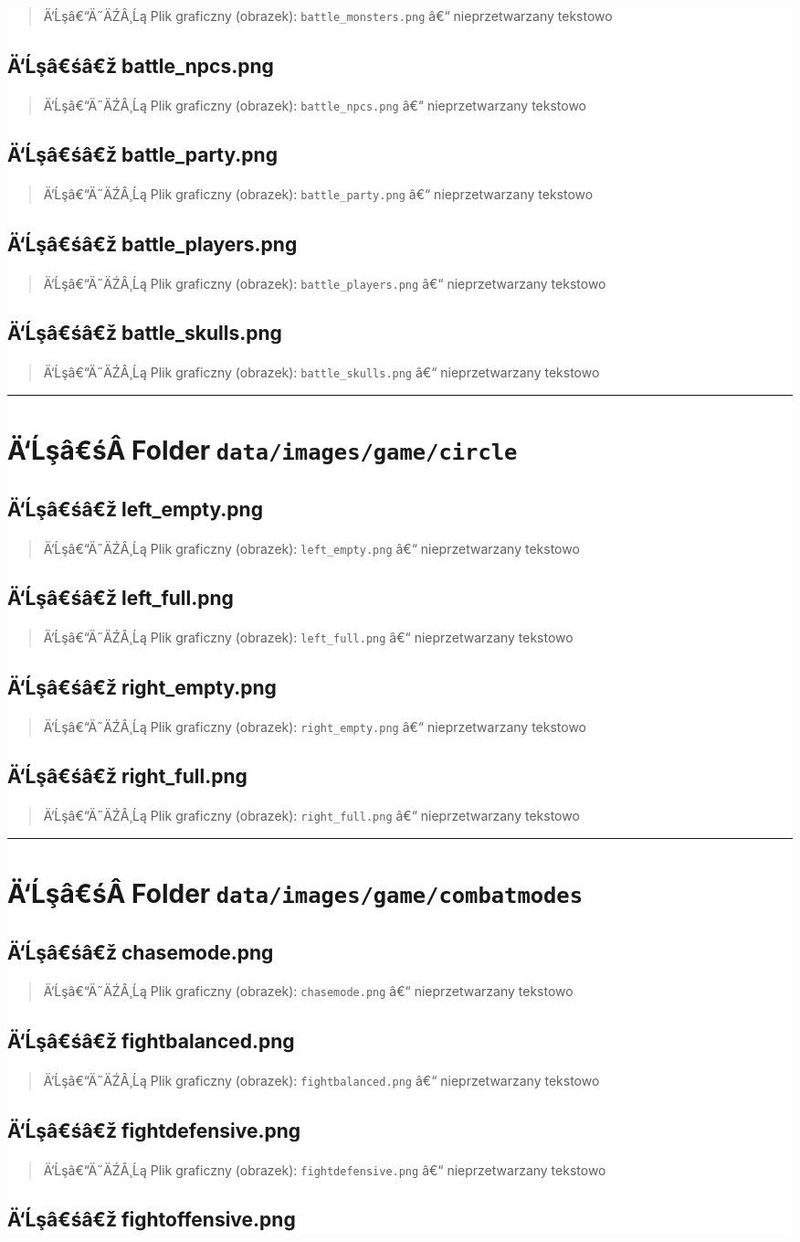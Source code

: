> Ä‘Ĺşâ€“Ä˝ÄŹÂ¸Ĺą Plik graficzny (obrazek): `battle_monsters.png` â€“ nieprzetwarzany tekstowo
## Ä‘Ĺşâ€śâ€ž battle_npcs.png

> Ä‘Ĺşâ€“Ä˝ÄŹÂ¸Ĺą Plik graficzny (obrazek): `battle_npcs.png` â€“ nieprzetwarzany tekstowo
## Ä‘Ĺşâ€śâ€ž battle_party.png

> Ä‘Ĺşâ€“Ä˝ÄŹÂ¸Ĺą Plik graficzny (obrazek): `battle_party.png` â€“ nieprzetwarzany tekstowo
## Ä‘Ĺşâ€śâ€ž battle_players.png

> Ä‘Ĺşâ€“Ä˝ÄŹÂ¸Ĺą Plik graficzny (obrazek): `battle_players.png` â€“ nieprzetwarzany tekstowo
## Ä‘Ĺşâ€śâ€ž battle_skulls.png

> Ä‘Ĺşâ€“Ä˝ÄŹÂ¸Ĺą Plik graficzny (obrazek): `battle_skulls.png` â€“ nieprzetwarzany tekstowo

---
# Ä‘Ĺşâ€śÂ Folder `data/images/game/circle`
## Ä‘Ĺşâ€śâ€ž left_empty.png

> Ä‘Ĺşâ€“Ä˝ÄŹÂ¸Ĺą Plik graficzny (obrazek): `left_empty.png` â€“ nieprzetwarzany tekstowo
## Ä‘Ĺşâ€śâ€ž left_full.png

> Ä‘Ĺşâ€“Ä˝ÄŹÂ¸Ĺą Plik graficzny (obrazek): `left_full.png` â€“ nieprzetwarzany tekstowo
## Ä‘Ĺşâ€śâ€ž right_empty.png

> Ä‘Ĺşâ€“Ä˝ÄŹÂ¸Ĺą Plik graficzny (obrazek): `right_empty.png` â€“ nieprzetwarzany tekstowo
## Ä‘Ĺşâ€śâ€ž right_full.png

> Ä‘Ĺşâ€“Ä˝ÄŹÂ¸Ĺą Plik graficzny (obrazek): `right_full.png` â€“ nieprzetwarzany tekstowo

---
# Ä‘Ĺşâ€śÂ Folder `data/images/game/combatmodes`
## Ä‘Ĺşâ€śâ€ž chasemode.png

> Ä‘Ĺşâ€“Ä˝ÄŹÂ¸Ĺą Plik graficzny (obrazek): `chasemode.png` â€“ nieprzetwarzany tekstowo
## Ä‘Ĺşâ€śâ€ž fightbalanced.png

> Ä‘Ĺşâ€“Ä˝ÄŹÂ¸Ĺą Plik graficzny (obrazek): `fightbalanced.png` â€“ nieprzetwarzany tekstowo
## Ä‘Ĺşâ€śâ€ž fightdefensive.png

> Ä‘Ĺşâ€“Ä˝ÄŹÂ¸Ĺą Plik graficzny (obrazek): `fightdefensive.png` â€“ nieprzetwarzany tekstowo
## Ä‘Ĺşâ€śâ€ž fightoffensive.png
